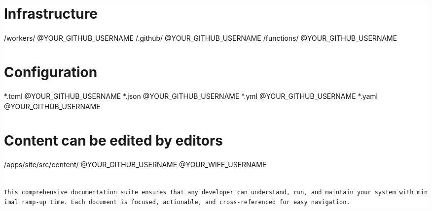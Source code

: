 # Infrastructure
/workers/ @YOUR_GITHUB_USERNAME
/.github/ @YOUR_GITHUB_USERNAME
/functions/ @YOUR_GITHUB_USERNAME

# Configuration
*.toml @YOUR_GITHUB_USERNAME
*.json @YOUR_GITHUB_USERNAME
*.yml @YOUR_GITHUB_USERNAME
*.yaml @YOUR_GITHUB_USERNAME

# Content can be edited by editors
/apps/site/src/content/ @YOUR_GITHUB_USERNAME @YOUR_WIFE_USERNAME
```

This comprehensive documentation suite ensures that any developer can understand, run, and maintain your system with minimal ramp-up time. Each document is focused, actionable, and cross-referenced for easy navigation.
